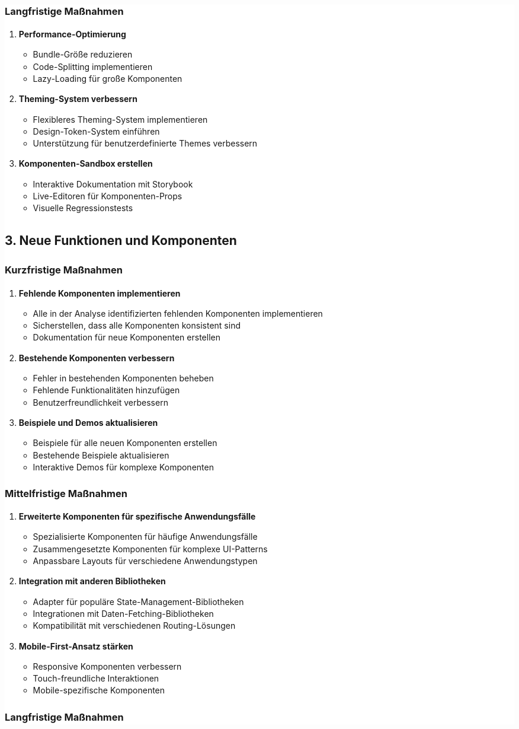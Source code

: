 ### Langfristige Maßnahmen

1. **Performance-Optimierung**
   - Bundle-Größe reduzieren
   - Code-Splitting implementieren
   - Lazy-Loading für große Komponenten

2. **Theming-System verbessern**
   - Flexibleres Theming-System implementieren
   - Design-Token-System einführen
   - Unterstützung für benutzerdefinierte Themes verbessern

3. **Komponenten-Sandbox erstellen**
   - Interaktive Dokumentation mit Storybook
   - Live-Editoren für Komponenten-Props
   - Visuelle Regressionstests

## 3. Neue Funktionen und Komponenten

### Kurzfristige Maßnahmen

1. **Fehlende Komponenten implementieren**
   - Alle in der Analyse identifizierten fehlenden Komponenten implementieren
   - Sicherstellen, dass alle Komponenten konsistent sind
   - Dokumentation für neue Komponenten erstellen

2. **Bestehende Komponenten verbessern**
   - Fehler in bestehenden Komponenten beheben
   - Fehlende Funktionalitäten hinzufügen
   - Benutzerfreundlichkeit verbessern

3. **Beispiele und Demos aktualisieren**
   - Beispiele für alle neuen Komponenten erstellen
   - Bestehende Beispiele aktualisieren
   - Interaktive Demos für komplexe Komponenten

### Mittelfristige Maßnahmen

1. **Erweiterte Komponenten für spezifische Anwendungsfälle**
   - Spezialisierte Komponenten für häufige Anwendungsfälle
   - Zusammengesetzte Komponenten für komplexe UI-Patterns
   - Anpassbare Layouts für verschiedene Anwendungstypen

2. **Integration mit anderen Bibliotheken**
   - Adapter für populäre State-Management-Bibliotheken
   - Integrationen mit Daten-Fetching-Bibliotheken
   - Kompatibilität mit verschiedenen Routing-Lösungen

3. **Mobile-First-Ansatz stärken**
   - Responsive Komponenten verbessern
   - Touch-freundliche Interaktionen
   - Mobile-spezifische Komponenten

### Langfristige Maßnahmen
